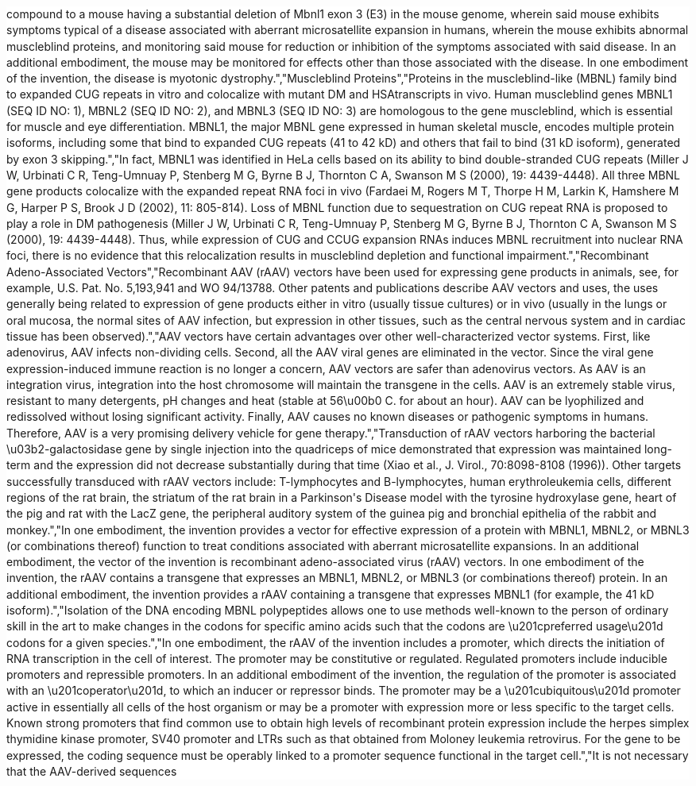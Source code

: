 compound to a mouse having a substantial deletion of Mbnl1 exon 3 (E3) in the mouse genome, wherein said mouse exhibits symptoms typical of a disease associated with aberrant microsatellite expansion in humans, wherein the mouse exhibits abnormal muscleblind proteins, and monitoring said mouse for reduction or inhibition of the symptoms associated with said disease. In an additional embodiment, the mouse may be monitored for effects other than those associated with the disease. In one embodiment of the invention, the disease is myotonic dystrophy.","Muscleblind Proteins","Proteins in the muscleblind-like (MBNL) family bind to expanded CUG repeats in vitro and colocalize with mutant DM and HSAtranscripts in vivo. Human muscleblind genes MBNL1 (SEQ ID NO: 1), MBNL2 (SEQ ID NO: 2), and MBNL3 (SEQ ID NO: 3) are homologous to the gene muscleblind, which is essential for muscle and eye differentiation. MBNL1, the major MBNL gene expressed in human skeletal muscle, encodes multiple protein isoforms, including some that bind to expanded CUG repeats (41 to 42 kD) and others that fail to bind (31 kD isoform), generated by exon 3 skipping.","In fact, MBNL1 was identified in HeLa cells based on its ability to bind double-stranded CUG repeats (Miller J W, Urbinati C R, Teng-Umnuay P, Stenberg M G, Byrne B J, Thornton C A, Swanson M S (2000), 19: 4439-4448). All three MBNL gene products colocalize with the expanded repeat RNA foci in vivo (Fardaei M, Rogers M T, Thorpe H M, Larkin K, Hamshere M G, Harper P S, Brook J D (2002), 11: 805-814). Loss of MBNL function due to sequestration on CUG repeat RNA is proposed to play a role in DM pathogenesis (Miller J W, Urbinati C R, Teng-Umnuay P, Stenberg M G, Byrne B J, Thornton C A, Swanson M S (2000), 19: 4439-4448). Thus, while expression of CUG and CCUG expansion RNAs induces MBNL recruitment into nuclear RNA foci, there is no evidence that this relocalization results in muscleblind depletion and functional impairment.","Recombinant Adeno-Associated Vectors","Recombinant AAV (rAAV) vectors have been used for expressing gene products in animals, see, for example, U.S. Pat. No. 5,193,941 and WO 94\/13788. Other patents and publications describe AAV vectors and uses, the uses generally being related to expression of gene products either in vitro (usually tissue cultures) or in vivo (usually in the lungs or oral mucosa, the normal sites of AAV infection, but expression in other tissues, such as the central nervous system and in cardiac tissue has been observed).","AAV vectors have certain advantages over other well-characterized vector systems. First, like adenovirus, AAV infects non-dividing cells. Second, all the AAV viral genes are eliminated in the vector. Since the viral gene expression-induced immune reaction is no longer a concern, AAV vectors are safer than adenovirus vectors. As AAV is an integration virus, integration into the host chromosome will maintain the transgene in the cells. AAV is an extremely stable virus, resistant to many detergents, pH changes and heat (stable at 56\u00b0 C. for about an hour). AAV can be lyophilized and redissolved without losing significant activity. Finally, AAV causes no known diseases or pathogenic symptoms in humans. Therefore, AAV is a very promising delivery vehicle for gene therapy.","Transduction of rAAV vectors harboring the bacterial \u03b2-galactosidase gene by single injection into the quadriceps of mice demonstrated that expression was maintained long-term and the expression did not decrease substantially during that time (Xiao et al., J. Virol., 70:8098-8108 (1996)). Other targets successfully transduced with rAAV vectors include: T-lymphocytes and B-lymphocytes, human erythroleukemia cells, different regions of the rat brain, the striatum of the rat brain in a Parkinson's Disease model with the tyrosine hydroxylase gene, heart of the pig and rat with the LacZ gene, the peripheral auditory system of the guinea pig and bronchial epithelia of the rabbit and monkey.","In one embodiment, the invention provides a vector for effective expression of a protein with MBNL1, MBNL2, or MBNL3 (or combinations thereof) function to treat conditions associated with aberrant microsatellite expansions. In an additional embodiment, the vector of the invention is recombinant adeno-associated virus (rAAV) vectors. In one embodiment of the invention, the rAAV contains a transgene that expresses an MBNL1, MBNL2, or MBNL3 (or combinations thereof) protein. In an additional embodiment, the invention provides a rAAV containing a transgene that expresses MBNL1 (for example, the 41 kD isoform).","Isolation of the DNA encoding MBNL polypeptides allows one to use methods well-known to the person of ordinary skill in the art to make changes in the codons for specific amino acids such that the codons are \u201cpreferred usage\u201d codons for a given species.","In one embodiment, the rAAV of the invention includes a promoter, which directs the initiation of RNA transcription in the cell of interest. The promoter may be constitutive or regulated. Regulated promoters include inducible promoters and repressible promoters. In an additional embodiment of the invention, the regulation of the promoter is associated with an \u201coperator\u201d, to which an inducer or repressor binds. The promoter may be a \u201cubiquitous\u201d promoter active in essentially all cells of the host organism or may be a promoter with expression more or less specific to the target cells. Known strong promoters that find common use to obtain high levels of recombinant protein expression include the herpes simplex thymidine kinase promoter, SV40 promoter and LTRs such as that obtained from Moloney leukemia retrovirus. For the gene to be expressed, the coding sequence must be operably linked to a promoter sequence functional in the target cell.","It is not necessary that the AAV-derived sequences